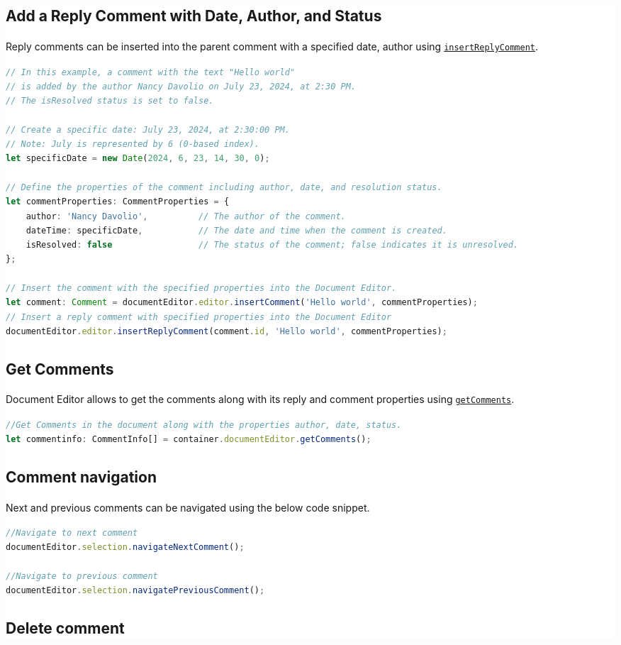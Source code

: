 ## Add a Reply Comment with Date, Author, and Status

Reply comments can be inserted into the parent comment with a specified date, author using [`insertReplyComment`](https://ej2.syncfusion.com/react/documentation/api/document-editor/editor#insertreplycomment).

```ts
// In this example, a comment with the text "Hello world"
// is added by the author Nancy Davolio on July 23, 2024, at 2:30 PM. 
// The isResolved status is set to false.

// Create a specific date: July 23, 2024, at 2:30:00 PM.
// Note: July is represented by 6 (0-based index).
let specificDate = new Date(2024, 6, 23, 14, 30, 0); 

// Define the properties of the comment including author, date, and resolution status.
let commentProperties: CommentProperties = { 
    author: 'Nancy Davolio',          // The author of the comment.
    dateTime: specificDate,           // The date and time when the comment is created.
    isResolved: false                 // The status of the comment; false indicates it is unresolved.
};

// Insert the comment with the specified properties into the Document Editor.
let comment: Comment = documentEditor.editor.insertComment('Hello world', commentProperties);
// Insert a reply comment with specified properties into the Document Editor
documentEditor.editor.insertReplyComment(comment.id, 'Hello world', commentProperties);
```

## Get Comments

Document Editor allows to get the comments along with its reply and comment properties using [`getComments`](https://ej2.syncfusion.com/react/documentation/api/document-editor#getcomments).

```ts
//Get Comments in the document along with the properties author, date, status.
let commentinfo: CommentInfo[] = container.documentEditor.getComments();
```

## Comment navigation

Next and previous comments can be navigated using the below code snippet.

```ts
//Navigate to next comment
documentEditor.selection.navigateNextComment();

//Navigate to previous comment
documentEditor.selection.navigatePreviousComment();
```

## Delete comment
